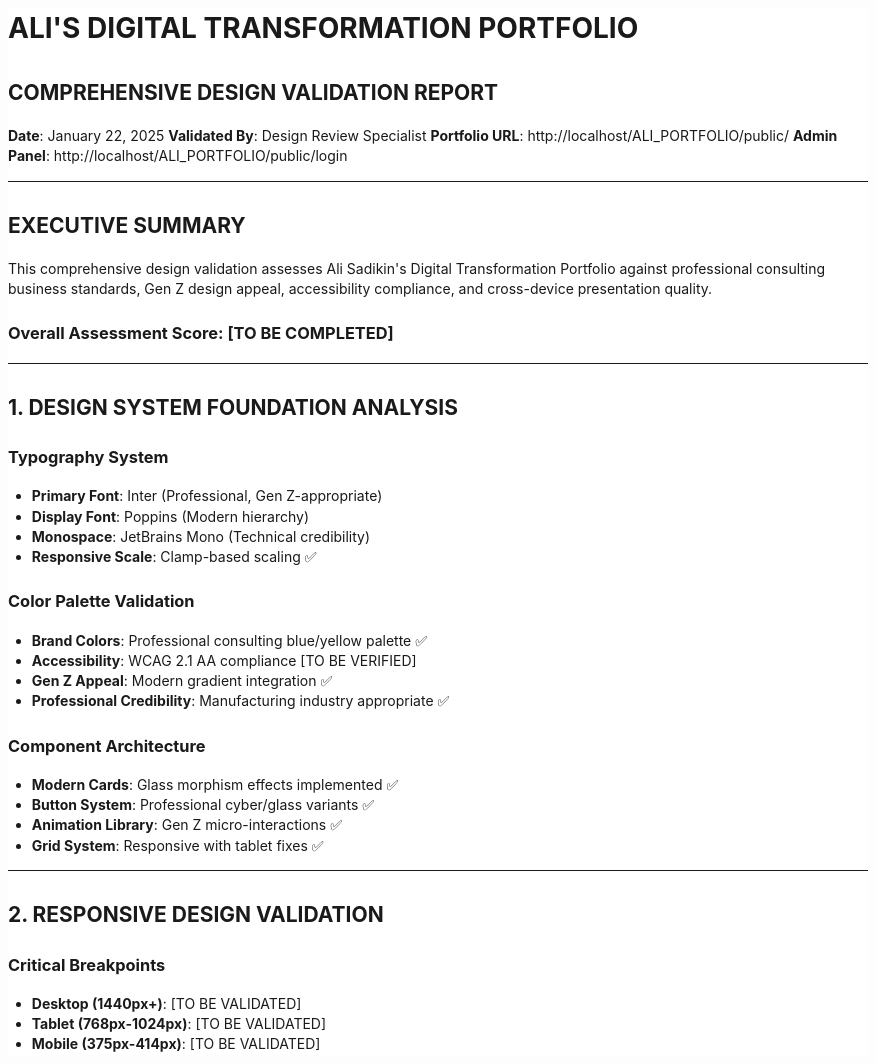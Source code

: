 # ALI'S DIGITAL TRANSFORMATION PORTFOLIO
## COMPREHENSIVE DESIGN VALIDATION REPORT

**Date**: January 22, 2025
**Validated By**: Design Review Specialist
**Portfolio URL**: http://localhost/ALI_PORTFOLIO/public/
**Admin Panel**: http://localhost/ALI_PORTFOLIO/public/login

---

## EXECUTIVE SUMMARY

This comprehensive design validation assesses Ali Sadikin's Digital Transformation Portfolio against professional consulting business standards, Gen Z design appeal, accessibility compliance, and cross-device presentation quality.

### Overall Assessment Score: **[TO BE COMPLETED]**

---

## 1. DESIGN SYSTEM FOUNDATION ANALYSIS

### Typography System
- **Primary Font**: Inter (Professional, Gen Z-appropriate)
- **Display Font**: Poppins (Modern hierarchy)
- **Monospace**: JetBrains Mono (Technical credibility)
- **Responsive Scale**: Clamp-based scaling ✅

### Color Palette Validation
- **Brand Colors**: Professional consulting blue/yellow palette ✅
- **Accessibility**: WCAG 2.1 AA compliance [TO BE VERIFIED]
- **Gen Z Appeal**: Modern gradient integration ✅
- **Professional Credibility**: Manufacturing industry appropriate ✅

### Component Architecture
- **Modern Cards**: Glass morphism effects implemented ✅
- **Button System**: Professional cyber/glass variants ✅
- **Animation Library**: Gen Z micro-interactions ✅
- **Grid System**: Responsive with tablet fixes ✅

---

## 2. RESPONSIVE DESIGN VALIDATION

### Critical Breakpoints
- **Desktop (1440px+)**: [TO BE VALIDATED]
- **Tablet (768px-1024px)**: [TO BE VALIDATED]
- **Mobile (375px-414px)**: [TO BE VALIDATED]
